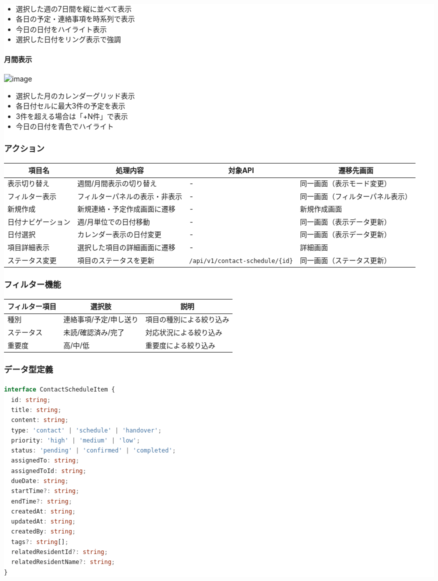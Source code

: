- 選択した週の7日間を縦に並べて表示
- 各日の予定・連絡事項を時系列で表示
- 今日の日付をハイライト表示
- 選択した日付をリング表示で強調

#### 月間表示
<img width="1882" height="888" alt="image" src="https://github.com/user-attachments/assets/7c04efa2-5c22-4b9e-b169-332161a8496e" />

- 選択した月のカレンダーグリッド表示
- 各日付セルに最大3件の予定を表示
- 3件を超える場合は「+N件」で表示
- 今日の日付を青色でハイライト

### アクション

| 項目名             | 処理内容                       | 対象API                         | 遷移先画面                       |
| ------------------ | ------------------------------ | ------------------------------- | -------------------------------- |
| 表示切り替え       | 週間/月間表示の切り替え        | -                               | 同一画面（表示モード変更）       |
| フィルター表示     | フィルターパネルの表示・非表示 | -                               | 同一画面（フィルターパネル表示） |
| 新規作成           | 新規連絡・予定作成画面に遷移   | -                               | 新規作成画面                     |
| 日付ナビゲーション | 週/月単位での日付移動          | -                               | 同一画面（表示データ更新）       |
| 日付選択           | カレンダー表示の日付変更       | -                               | 同一画面（表示データ更新）       |
| 項目詳細表示       | 選択した項目の詳細画面に遷移   | -                               | 詳細画面                         |
| ステータス変更     | 項目のステータスを更新         | `/api/v1/contact-schedule/{id}` | 同一画面（ステータス更新）       |

### フィルター機能

| フィルター項目 | 選択肢                 | 説明                     |
| -------------- | ---------------------- | ------------------------ |
| 種別           | 連絡事項/予定/申し送り | 項目の種別による絞り込み |
| ステータス     | 未読/確認済み/完了     | 対応状況による絞り込み   |
| 重要度         | 高/中/低               | 重要度による絞り込み     |

### データ型定義

```typescript
interface ContactScheduleItem {
  id: string;
  title: string;
  content: string;
  type: 'contact' | 'schedule' | 'handover';
  priority: 'high' | 'medium' | 'low';
  status: 'pending' | 'confirmed' | 'completed';
  assignedTo: string;
  assignedToId: string;
  dueDate: string;
  startTime?: string;
  endTime?: string;
  createdAt: string;
  updatedAt: string;
  createdBy: string;
  tags?: string[];
  relatedResidentId?: string;
  relatedResidentName?: string;
}
```
